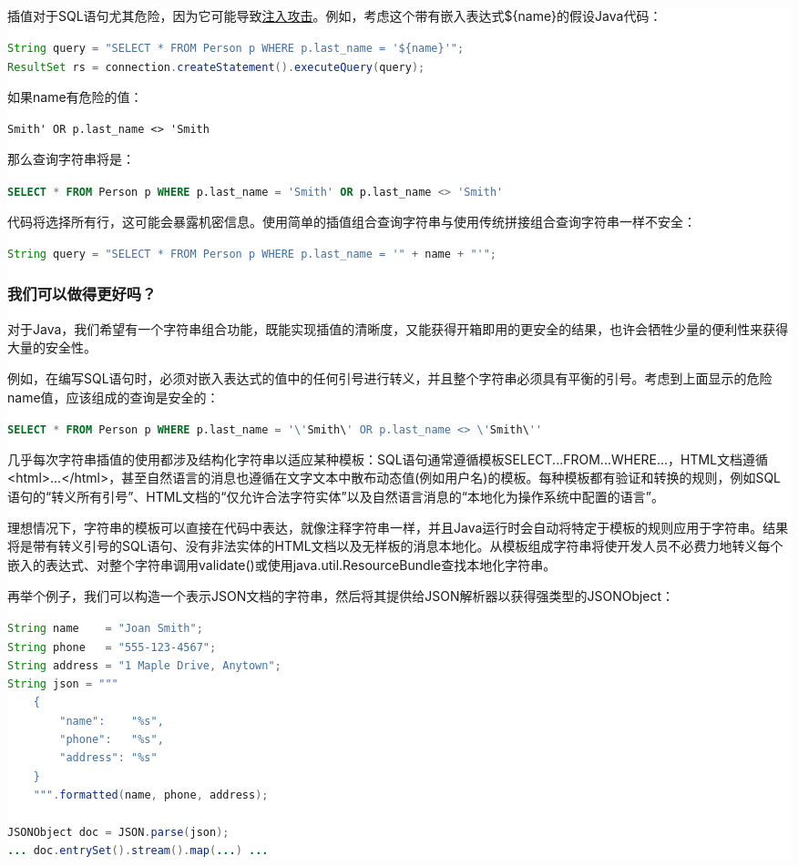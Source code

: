 插值对于SQL语句尤其危险，因为它可能导致[注入攻击](https://en.wikipedia.org/wiki/SQL_injection)。例如，考虑这个带有嵌入表达式${name}的假设Java代码：

```java
String query = "SELECT * FROM Person p WHERE p.last_name = '${name}'";
ResultSet rs = connection.createStatement().executeQuery(query);
```

如果name有危险的值：

```text
Smith' OR p.last_name <> 'Smith
```

那么查询字符串将是：

```sql
SELECT * FROM Person p WHERE p.last_name = 'Smith' OR p.last_name <> 'Smith'
```

代码将选择所有行，这可能会暴露机密信息。使用简单的插值组合查询字符串与使用传统拼接组合查询字符串一样不安全：

```java
String query = "SELECT * FROM Person p WHERE p.last_name = '" + name + "'";
```

### 我们可以做得更好吗？

对于Java，我们希望有一个字符串组合功能，既能实现插值的清晰度，又能获得开箱即用的更安全的结果，也许会牺牲少量的便利性来获得大量的安全性。

例如，在编写SQL语句时，必须对嵌入表达式的值中的任何引号进行转义，并且整个字符串必须具有平衡的引号。考虑到上面显示的危险name值，应该组成的查询是安全的：

```sql
SELECT * FROM Person p WHERE p.last_name = '\'Smith\' OR p.last_name <> \'Smith\''
```

几乎每次字符串插值的使用都涉及结构化字符串以适应某种模板：SQL语句通常遵循模板SELECT...FROM...WHERE...，HTML文档遵循<html\>...</html\>，甚至自然语言的消息也遵循在文字文本中散布动态值(例如用户名)的模板。每种模板都有验证和转换的规则，例如SQL语句的“转义所有引号”、HTML文档的“仅允许合法字符实体”以及自然语言消息的“本地化为操作系统中配置的语言”。

理想情况下，字符串的模板可以直接在代码中表达，就像注释字符串一样，并且Java运行时会自动将特定于模板的规则应用于字符串。结果将是带有转义引号的SQL语句、没有非法实体的HTML文档以及无样板的消息本地化。从模板组成字符串将使开发人员不必费力地转义每个嵌入的表达式、对整个字符串调用validate()或使用java.util.ResourceBundle查找本地化字符串。

再举个例子，我们可以构造一个表示JSON文档的字符串，然后将其提供给JSON解析器以获得强类型的JSONObject：

```java
String name    = "Joan Smith";
String phone   = "555-123-4567";
String address = "1 Maple Drive, Anytown";
String json = """
    {
        "name":    "%s",
        "phone":   "%s",
        "address": "%s"
    }
    """.formatted(name, phone, address);

JSONObject doc = JSON.parse(json);
... doc.entrySet().stream().map(...) ...
```
